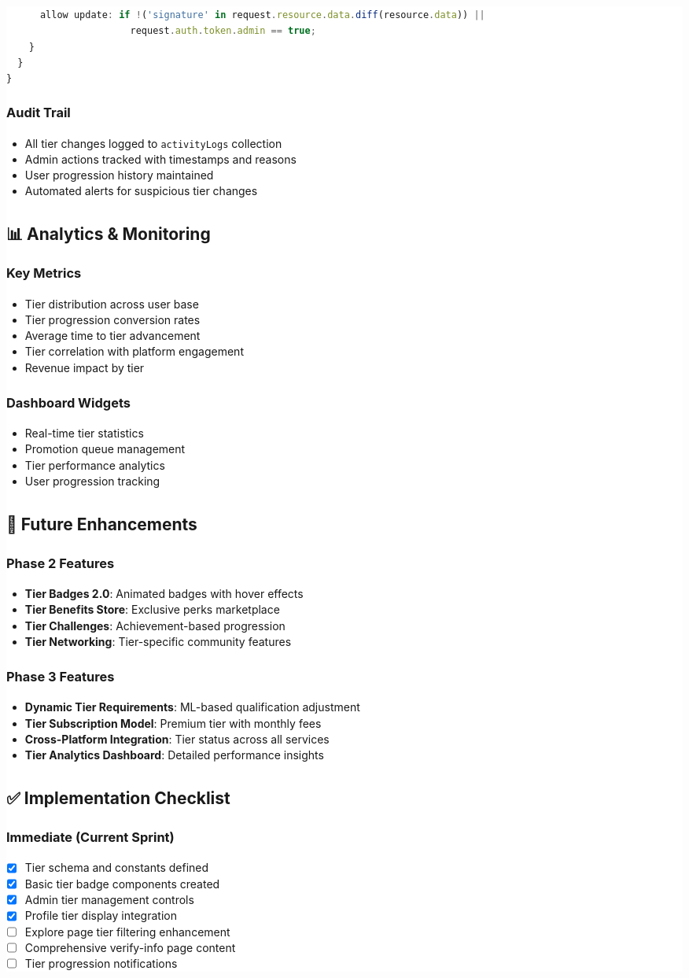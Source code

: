 ```typescript
      allow update: if !('signature' in request.resource.data.diff(resource.data)) ||
                      request.auth.token.admin == true;
    }
  }
}
```

### Audit Trail
- All tier changes logged to `activityLogs` collection
- Admin actions tracked with timestamps and reasons
- User progression history maintained
- Automated alerts for suspicious tier changes

## 📊 Analytics & Monitoring

### Key Metrics
- Tier distribution across user base
- Tier progression conversion rates
- Average time to tier advancement
- Tier correlation with platform engagement
- Revenue impact by tier

### Dashboard Widgets
- Real-time tier statistics
- Promotion queue management
- Tier performance analytics
- User progression tracking

## 🚀 Future Enhancements

### Phase 2 Features
- **Tier Badges 2.0**: Animated badges with hover effects
- **Tier Benefits Store**: Exclusive perks marketplace
- **Tier Challenges**: Achievement-based progression
- **Tier Networking**: Tier-specific community features

### Phase 3 Features
- **Dynamic Tier Requirements**: ML-based qualification adjustment
- **Tier Subscription Model**: Premium tier with monthly fees
- **Cross-Platform Integration**: Tier status across all services
- **Tier Analytics Dashboard**: Detailed performance insights

## ✅ Implementation Checklist

### Immediate (Current Sprint)
- [x] Tier schema and constants defined
- [x] Basic tier badge components created
- [x] Admin tier management controls
- [x] Profile tier display integration
- [ ] Explore page tier filtering enhancement
- [ ] Comprehensive verify-info page content
- [ ] Tier progression notifications

